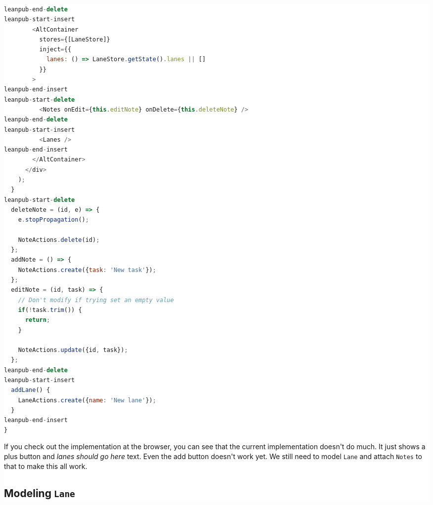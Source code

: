 ```javascript
leanpub-end-delete
leanpub-start-insert
        <AltContainer
          stores={[LaneStore]}
          inject={{
            lanes: () => LaneStore.getState().lanes || []
          }}
        >
leanpub-end-insert
leanpub-start-delete
          <Notes onEdit={this.editNote} onDelete={this.deleteNote} />
leanpub-end-delete
leanpub-start-insert
          <Lanes />
leanpub-end-insert
        </AltContainer>
      </div>
    );
  }
leanpub-start-delete
  deleteNote = (id, e) => {
    e.stopPropagation();

    NoteActions.delete(id);
  };
  addNote = () => {
    NoteActions.create({task: 'New task'});
  };
  editNote = (id, task) => {
    // Don't modify if trying set an empty value
    if(!task.trim()) {
      return;
    }

    NoteActions.update({id, task});
  };
leanpub-end-delete
leanpub-start-insert
  addLane() {
    LaneActions.create({name: 'New lane'});
  }
leanpub-end-insert
}
```

If you check out the implementation at the browser, you can see that the current implementation doesn't do much. It just shows a plus button and *lanes should go here* text. Even the add button doesn't work yet. We still need to model `Lane` and attach `Notes` to that to make this all work.

## Modeling `Lane`
